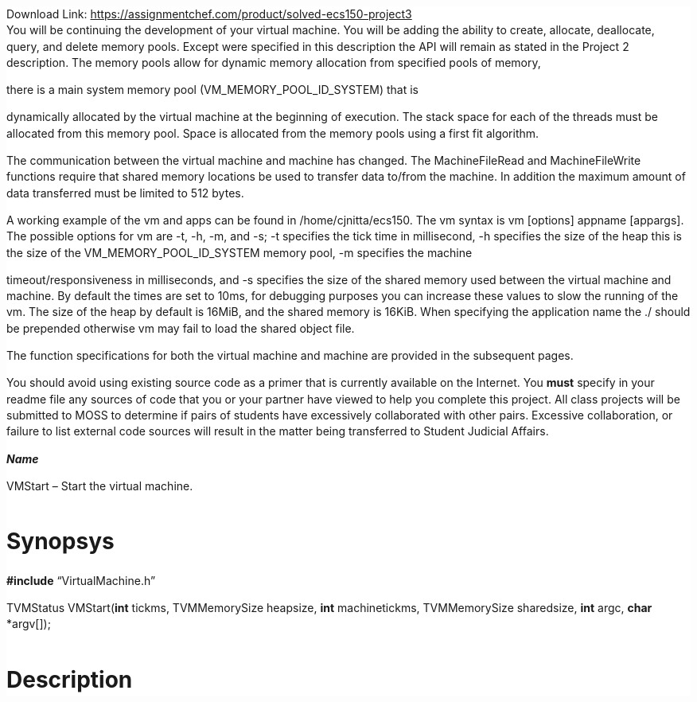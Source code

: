 Download Link: https://assignmentchef.com/product/solved-ecs150-project3
<br>
You will be continuing the development of your virtual machine. You will be adding the ability to create, allocate, deallocate, query, and delete memory pools. Except were specified in this description the API will remain as stated in the Project 2 description. The memory pools allow for dynamic memory allocation from specified pools of memory,

there is a main system memory pool (VM_MEMORY_POOL_ID_SYSTEM) that is

dynamically allocated by the virtual machine at the beginning of execution. The stack space for each of the threads must be allocated from this memory pool. Space is allocated from the memory pools using a first fit algorithm.

The communication between the virtual machine and machine has changed. The MachineFileRead and MachineFileWrite functions require that shared memory locations be used to transfer data to/from the machine. In addition the maximum amount of data transferred must be limited to 512 bytes.




A working example of the vm and apps can be found in /home/cjnitta/ecs150. The vm syntax is vm [options] appname [appargs]. The possible options for vm are -t, -h, -m, and -s; -t specifies the tick time in millisecond, -h specifies the size of the heap this is the size of the VM_MEMORY_POOL_ID_SYSTEM memory pool, -m specifies the machine

timeout/responsiveness in milliseconds, and -s specifies the size of the shared memory used between the virtual machine and machine. By default the times are set to 10ms, for debugging purposes you can increase these values to slow the running of the vm. The size of the heap by default is 16MiB, and the shared memory is 16KiB. When specifying the application name the ./ should be prepended otherwise vm may fail to load the shared object file.




The function specifications for both the virtual machine and machine are provided in the subsequent pages.




You should avoid using existing source code as a primer that is currently available on the Internet. You <strong>must</strong> specify in your readme file any sources of code that you or your partner have viewed to help you complete this project. All class projects will be submitted to MOSS to determine if pairs of students have excessively collaborated with other pairs. Excessive collaboration, or failure to list external code sources will result in the matter being transferred to Student Judicial Affairs.

<strong><em>Name </em></strong>

VMStart – Start the virtual machine.

<h1>Synopsys</h1>

<strong>#include</strong> “VirtualMachine.h”




TVMStatus VMStart(<strong>int</strong> tickms, TVMMemorySize heapsize,  <strong>int</strong> machinetickms, TVMMemorySize sharedsize, <strong>int</strong> argc,  <strong>char</strong> *argv[]);

<h1>Description</h1>

